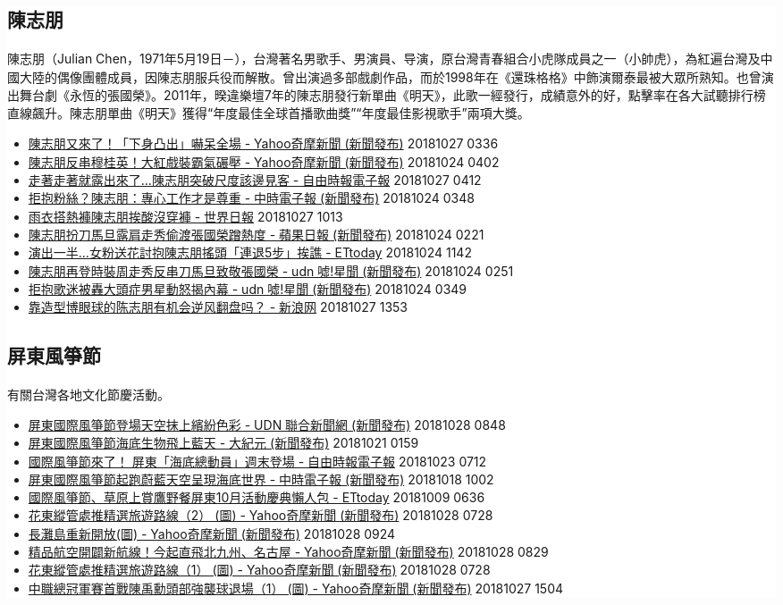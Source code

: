 ## 陳志朋

陳志朋（Julian Chen，1971年5月19日－），台灣著名男歌手、男演員、导演，原台灣青春組合小虎隊成員之一（小帥虎），為紅遍台灣及中國大陸的偶像團體成員，因陳志朋服兵役而解散。曾出演過多部戲劇作品，而於1998年在《還珠格格》中飾演爾泰最被大眾所熟知。也曾演出舞台劇《永恆的張國榮》。2011年，暌違樂壇7年的陳志朋發行新單曲《明天》，此歌一經發行，成績意外的好，點擊率在各大試聽排行榜直線飆升。陳志朋單曲《明天》獲得“年度最佳全球首播歌曲獎”“年度最佳影視歌手”兩項大獎。


- [陳志朋又來了！「下身凸出」嚇呆全場 - Yahoo奇摩新聞 (新聞發布)](https://tw.news.yahoo.com/%E9%99%B3%E5%BF%97%E6%9C%8B%E5%8F%88%E4%BE%86%E4%BA%86-%E4%B8%8B%E8%BA%AB%E5%87%B8%E5%87%BA-%E5%9A%87%E5%91%86%E5%85%A8%E5%A0%B4-031507126.html "陳志朋又來了！「下身凸出」嚇呆全場 - Yahoo奇摩新聞 (新聞發布)") 20181027 0336
- [陳志朋反串穆桂英！大紅戲裝霸氣碾壓 - Yahoo奇摩新聞 (新聞發布)](https://tw.news.yahoo.com/%E9%99%B3%E5%BF%97%E6%9C%8B%E5%8F%8D%E4%B8%B2%E7%A9%86%E6%A1%82%E8%8B%B1-%E5%A4%A7%E7%B4%85%E6%88%B2%E8%A3%9D%E9%9C%B8%E6%B0%A3%E7%A2%BE%E5%A3%93-035006761.html "陳志朋反串穆桂英！大紅戲裝霸氣碾壓 - Yahoo奇摩新聞 (新聞發布)") 20181024 0402
- [走著走著就露出來了…陳志朋突破尺度該邊見客 - 自由時報電子報](http://ent.ltn.com.tw/news/breakingnews/2593675 "走著走著就露出來了…陳志朋突破尺度該邊見客 - 自由時報電子報") 20181027 0412
- [拒抱粉絲？陳志朋：專心工作才是尊重 - 中時電子報 (新聞發布)](https://www.chinatimes.com/realtimenews/20181024002076-260404 "拒抱粉絲？陳志朋：專心工作才是尊重 - 中時電子報 (新聞發布)") 20181024 0348
- [雨衣搭熱褲陳志朋挨酸沒穿褲 - 世界日報](https://www.worldjournal.com/5946957/article-%E9%9B%A8%E8%A1%A3%E6%90%AD%E7%86%B1%E8%A4%B2-%E9%99%B3%E5%BF%97%E6%9C%8B%E6%8C%A8%E9%85%B8%E6%B2%92%E7%A9%BF%E8%A4%B2/ "雨衣搭熱褲陳志朋挨酸沒穿褲 - 世界日報") 20181027 1013
- [陳志朋扮刀馬旦露肩走秀偷渡張國榮蹭熱度 - 蘋果日報 (新聞發布)](https://tw.appledaily.com/new/realtime/20181024/1453194/ "陳志朋扮刀馬旦露肩走秀偷渡張國榮蹭熱度 - 蘋果日報 (新聞發布)") 20181024 0221
- [演出一半…女粉送花討抱陳志朋搖頭「連退5步」挨譙 - ETtoday](https://star.ettoday.net/news/1289562 "演出一半…女粉送花討抱陳志朋搖頭「連退5步」挨譙 - ETtoday") 20181024 1142
- [陳志朋再登時裝周走秀反串刀馬旦致敬張國榮 - udn 噓!星聞 (新聞發布)](https://stars.udn.com/star/story/10089/3439264 "陳志朋再登時裝周走秀反串刀馬旦致敬張國榮 - udn 噓!星聞 (新聞發布)") 20181024 0251
- [拒抱歌迷被轟大頭症男星動怒揭內幕 - udn 噓!星聞 (新聞發布)](https://stars.udn.com/star/story/10090/3439403 "拒抱歌迷被轟大頭症男星動怒揭內幕 - udn 噓!星聞 (新聞發布)") 20181024 0349
- [靠造型博眼球的陈志朋有机会逆风翻盘吗？ - 新浪网](http://ent.sina.com.cn/zl/bagua/2018-10-27/doc-ihnaivxp4995681.shtml "靠造型博眼球的陈志朋有机会逆风翻盘吗？ - 新浪网") 20181027 1353

## 屏東風箏節

有關台灣各地文化節慶活動。
- [屏東國際風箏節登場天空抹上繽紛色彩 - UDN 聯合新聞網 (新聞發布)](https://udn.com/news/story/7153/3446734 "屏東國際風箏節登場天空抹上繽紛色彩 - UDN 聯合新聞網 (新聞發布)") 20181028 0848
- [屏東國際風箏節海底生物飛上藍天 - 大紀元 (新聞發布)](http://www.epochtimes.com/b5/18/10/21/n10797471.htm "屏東國際風箏節海底生物飛上藍天 - 大紀元 (新聞發布)") 20181021 0159
- [國際風箏節來了！ 屏東「海底總動員」週末登場 - 自由時報電子報](http://m.ltn.com.tw/news/life/breakingnews/2589550 "國際風箏節來了！ 屏東「海底總動員」週末登場 - 自由時報電子報") 20181023 0712
- [屏東國際風箏節起跑蔚藍天空呈現海底世界 - 中時電子報 (新聞發布)](https://www.chinatimes.com/realtimenews/20181018004130-260405 "屏東國際風箏節起跑蔚藍天空呈現海底世界 - 中時電子報 (新聞發布)") 20181018 1002
- [國際風箏節、草原上賞鷹野餐屏東10月活動慶典懶人包 - ETtoday](https://travel.ettoday.net/article/1277313.htm "國際風箏節、草原上賞鷹野餐屏東10月活動慶典懶人包 - ETtoday") 20181009 0636
- [花東縱管處推精選旅遊路線（2） (圖) - Yahoo奇摩新聞 (新聞發布)](https://tw.news.yahoo.com/%E8%8A%B1%E6%9D%B1%E7%B8%B1%E7%AE%A1%E8%99%95%E6%8E%A8%E7%B2%BE%E9%81%B8%E6%97%85%E9%81%8A%E8%B7%AF%E7%B7%9A-2-%E5%9C%96-070610752.html "花東縱管處推精選旅遊路線（2） (圖) - Yahoo奇摩新聞 (新聞發布)") 20181028 0728
- [長灘島重新開放(圖) - Yahoo奇摩新聞 (新聞發布)](https://tw.news.yahoo.com/%E9%95%B7%E7%81%98%E5%B3%B6%E9%87%8D%E6%96%B0%E9%96%8B%E6%94%BE-%E5%9C%96-090513242.html "長灘島重新開放(圖) - Yahoo奇摩新聞 (新聞發布)") 20181028 0924
- [精品航空開闢新航線！今起直飛北九州、名古屋 - Yahoo奇摩新聞 (新聞發布)](https://tw.news.yahoo.com/%E7%B2%BE%E5%93%81%E8%88%AA%E7%A9%BA%E9%96%8B%E9%97%A2%E6%96%B0%E8%88%AA%E7%B7%9A-%E4%BB%8A%E8%B5%B7%E7%9B%B4%E9%A3%9B%E5%8C%97%E4%B9%9D%E5%B7%9E-%E5%90%8D%E5%8F%A4%E5%B1%8B-082949851.html "精品航空開闢新航線！今起直飛北九州、名古屋 - Yahoo奇摩新聞 (新聞發布)") 20181028 0829
- [花東縱管處推精選旅遊路線（1） (圖) - Yahoo奇摩新聞 (新聞發布)](https://tw.news.yahoo.com/%E8%8A%B1%E6%9D%B1%E7%B8%B1%E7%AE%A1%E8%99%95%E6%8E%A8%E7%B2%BE%E9%81%B8%E6%97%85%E9%81%8A%E8%B7%AF%E7%B7%9A-1-%E5%9C%96-070510545.html "花東縱管處推精選旅遊路線（1） (圖) - Yahoo奇摩新聞 (新聞發布)") 20181028 0728
- [中職總冠軍賽首戰陳禹勳頭部強襲球退場（1） (圖) - Yahoo奇摩新聞 (新聞發布)](https://tw.news.yahoo.com/%E4%B8%AD%E8%81%B7%E7%B8%BD%E5%86%A0%E8%BB%8D%E8%B3%BD%E9%A6%96%E6%88%B0-%E9%99%B3%E7%A6%B9%E5%8B%B3%E9%A0%AD%E9%83%A8%E5%BC%B7%E8%A5%B2%E7%90%83%E9%80%80%E5%A0%B4-1-%E5%9C%96-144304627.html "中職總冠軍賽首戰陳禹勳頭部強襲球退場（1） (圖) - Yahoo奇摩新聞 (新聞發布)") 20181027 1504
